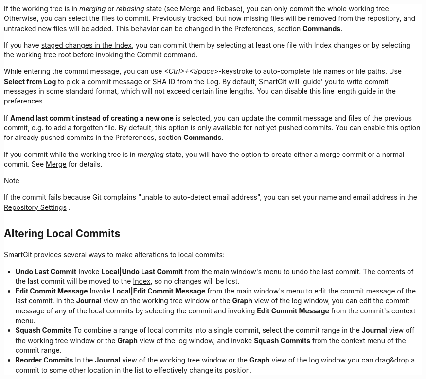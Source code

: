 If the working tree is in *merging* or *rebasing* state (see
[Merge](Merge) and [Rebase](Rebase)), you can only commit the whole
working tree. Otherwise, you can select the files to commit. Previously
tracked, but now missing files will be removed from the repository, and
untracked new files will be added. This behavior can be changed in the
Preferences, section **Commands**.

If you have [staged changes in the
Index](#LocalOperationsontheWorkingTree-stage), you can commit them by
selecting at least one file with Index changes or by selecting the
working tree root before invoking the Commit command.

While entering the commit message, you can use
*\<Ctrl\>+\<Space\>*-keystroke to auto-complete file names or file
paths. Use **Select from Log** to pick a commit message or SHA ID from
the Log. By default, SmartGit will 'guide' you to write commit messages
in some standard format, which will not exceed certain line lengths. You
can disable this line length guide in the preferences.

If **Amend last commit instead of creating a new one** is selected, you
can update the commit message and files of the previous commit, e.g. to
add a forgotten file. By default, this option is only available for not
yet pushed commits. You can enable this option for already pushed
commits in the Preferences, section **Commands**.

If you commit while the working tree is in *merging* state, you will
have the option to create either a merge commit or a normal commit. See
[Merge](Merge) for details.

<div>

Note

<div>

If the commit fails because Git complains "unable to auto-detect email
address", you can set your name and email address in the [Repository
Settings](Repository-Related_1704319.html#Repository-Related-settings) .

</div>

</div>

## Altering Local Commits

SmartGit provides several ways to make alterations to local commits:

  - **Undo Last Commit** Invoke **Local|Undo Last Commit** from the main
    window's menu to undo the last commit. The contents of the last
    commit will be moved to the
    [Index](The-Index_1704316.html#TheIndex-index), so no changes will
    be lost.
  - **Edit Commit Message** Invoke **Local|Edit Commit Message** from
    the main window's menu to edit the commit message of the last
    commit. In the **Journal** view on the working tree window or the
    **Graph** view of the log window, you can edit the commit message of
    any of the local commits by selecting the commit and invoking **Edit
    Commit Message** from the commit's context menu.
  - **Squash Commits** To combine a range of local commits into a single
    commit, select the commit range in the **Journal** view off the
    working tree window or the **Graph** view of the log window, and
    invoke **Squash Commits** from the context menu of the commit range.
  - **Reorder Commits** In the **Journal** view of the working tree
    window or the **Graph** view of the log window you can drag\&drop a
    commit to some other location in the list to effectively change its
    position.
